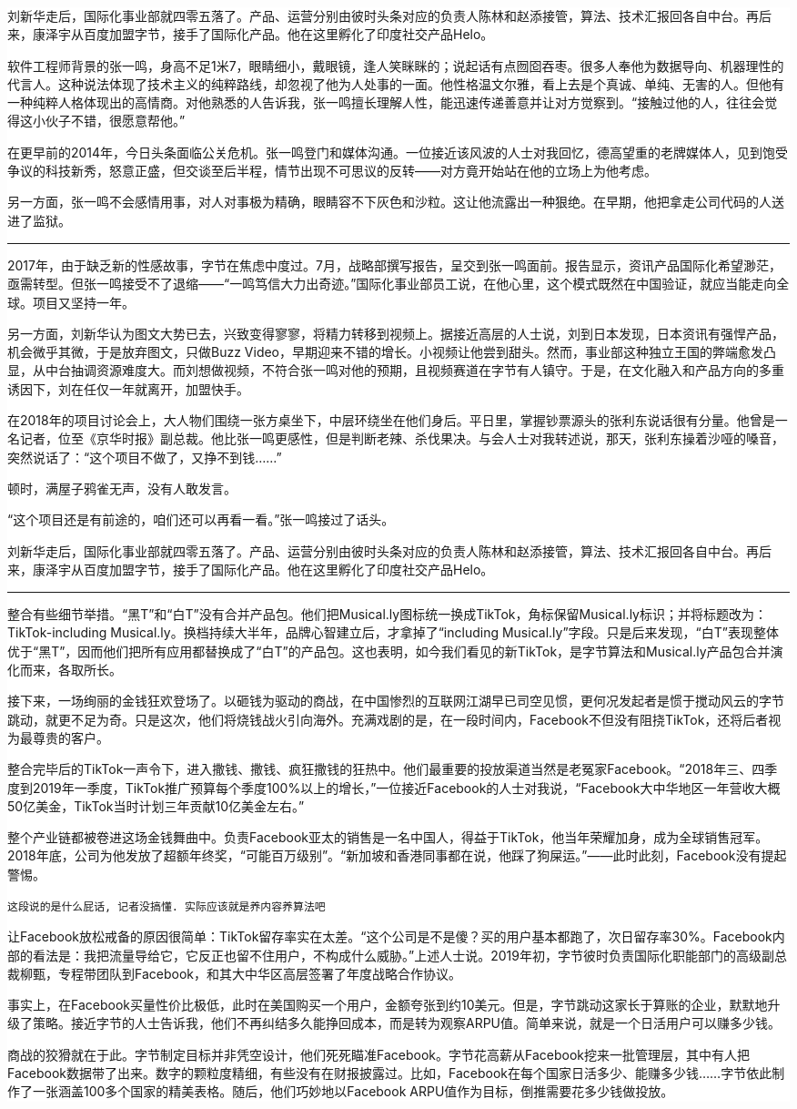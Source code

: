 刘新华走后，国际化事业部就四零五落了。产品、运营分别由彼时头条对应的负责人陈林和赵添接管，算法、技术汇报回各自中台。再后来，康泽宇从百度加盟字节，接手了国际化产品。他在这里孵化了印度社交产品Helo。

软件工程师背景的张一鸣，身高不足1米7，眼睛细小，戴眼镜，逢人笑眯眯的；说起话有点囫囵吞枣。很多人奉他为数据导向、机器理性的代言人。这种说法体现了技术主义的纯粹路线，却忽视了他为人处事的一面。他性格温文尔雅，看上去是个真诚、单纯、无害的人。但他有一种纯粹人格体现出的高情商。对他熟悉的人告诉我，张一鸣擅长理解人性，能迅速传递善意并让对方觉察到。“接触过他的人，往往会觉得这小伙子不错，很愿意帮他。”

在更早前的2014年，今日头条面临公关危机。张一鸣登门和媒体沟通。一位接近该风波的人士对我回忆，德高望重的老牌媒体人，见到饱受争议的科技新秀，怒意正盛，但交谈至后半程，情节出现不可思议的反转——对方竟开始站在他的立场上为他考虑。

另一方面，张一鸣不会感情用事，对人对事极为精确，眼睛容不下灰色和沙粒。这让他流露出一种狠绝。在早期，他把拿走公司代码的人送进了监狱。

---

2017年，由于缺乏新的性感故事，字节在焦虑中度过。7月，战略部撰写报告，呈交到张一鸣面前。报告显示，资讯产品国际化希望渺茫，亟需转型。但张一鸣接受不了退缩——“一鸣笃信大力出奇迹。”国际化事业部员工说，在他心里，这个模式既然在中国验证，就应当能走向全球。项目又坚持一年。

另一方面，刘新华认为图文大势已去，兴致变得寥寥，将精力转移到视频上。据接近高层的人士说，刘到日本发现，日本资讯有强悍产品，机会微乎其微，于是放弃图文，只做Buzz Video，早期迎来不错的增长。小视频让他尝到甜头。然而，事业部这种独立王国的弊端愈发凸显，从中台抽调资源难度大。而刘想做视频，不符合张一鸣对他的预期，且视频赛道在字节有人镇守。于是，在文化融入和产品方向的多重诱因下，刘在任仅一年就离开，加盟快手。

在2018年的项目讨论会上，大人物们围绕一张方桌坐下，中层环绕坐在他们身后。平日里，掌握钞票源头的张利东说话很有分量。他曾是一名记者，位至《京华时报》副总裁。他比张一鸣更感性，但是判断老辣、杀伐果决。与会人士对我转述说，那天，张利东操着沙哑的嗓音，突然说话了：“这个项目不做了，又挣不到钱……”

顿时，满屋子鸦雀无声，没有人敢发言。

“这个项目还是有前途的，咱们还可以再看一看。”张一鸣接过了话头。

刘新华走后，国际化事业部就四零五落了。产品、运营分别由彼时头条对应的负责人陈林和赵添接管，算法、技术汇报回各自中台。再后来，康泽宇从百度加盟字节，接手了国际化产品。他在这里孵化了印度社交产品Helo。

---


整合有些细节举措。“黑T”和“白T”没有合并产品包。他们把Musical.ly图标统一换成TikTok，角标保留Musical.ly标识；并将标题改为：TikTok-including Musical.ly。换档持续大半年，品牌心智建立后，才拿掉了“including Musical.ly”字段。只是后来发现，“白T”表现整体优于“黑T”，因而他们把所有应用都替换成了“白T”的产品包。这也表明，如今我们看见的新TikTok，是字节算法和Musical.ly产品包合并演化而来，各取所长。


接下来，一场绚丽的金钱狂欢登场了。以砸钱为驱动的商战，在中国惨烈的互联网江湖早已司空见惯，更何况发起者是惯于搅动风云的字节跳动，就更不足为奇。只是这次，他们将烧钱战火引向海外。充满戏剧的是，在一段时间内，Facebook不但没有阻挠TikTok，还将后者视为最尊贵的客户。



整合完毕后的TikTok一声令下，进入撒钱、撒钱、疯狂撒钱的狂热中。他们最重要的投放渠道当然是老冤家Facebook。“2018年三、四季度到2019年一季度，TikTok推广预算每个季度100%以上的增长，”一位接近Facebook的人士对我说，“Facebook大中华地区一年营收大概50亿美金，TikTok当时计划三年贡献10亿美金左右。”



整个产业链都被卷进这场金钱舞曲中。负责Facebook亚太的销售是一名中国人，得益于TikTok，他当年荣耀加身，成为全球销售冠军。2018年底，公司为他发放了超额年终奖，“可能百万级别”。“新加坡和香港同事都在说，他踩了狗屎运。”——此时此刻，Facebook没有提起警惕。

`这段说的是什么屁话, 记者没搞懂. 实际应该就是养内容养算法吧`

让Facebook放松戒备的原因很简单：TikTok留存率实在太差。“这个公司是不是傻？买的用户基本都跑了，次日留存率30%。Facebook内部的看法是：我把流量导给它，它反正也留不住用户，不构成什么威胁。”上述人士说。2019年初，字节彼时负责国际化职能部门的高级副总裁柳甄，专程带团队到Facebook，和其大中华区高层签署了年度战略合作协议。



事实上，在Facebook买量性价比极低，此时在美国购买一个用户，金额夸张到约10美元。但是，字节跳动这家长于算账的企业，默默地升级了策略。接近字节的人士告诉我，他们不再纠结多久能挣回成本，而是转为观察ARPU值。简单来说，就是一个日活用户可以赚多少钱。



商战的狡猾就在于此。字节制定目标并非凭空设计，他们死死瞄准Facebook。字节花高薪从Facebook挖来一批管理层，其中有人把Facebook数据带了出来。数字的颗粒度精细，有些没有在财报披露过。比如，Facebook在每个国家日活多少、能赚多少钱……字节依此制作了一张涵盖100多个国家的精美表格。随后，他们巧妙地以Facebook ARPU值作为目标，倒推需要花多少钱做投放。
